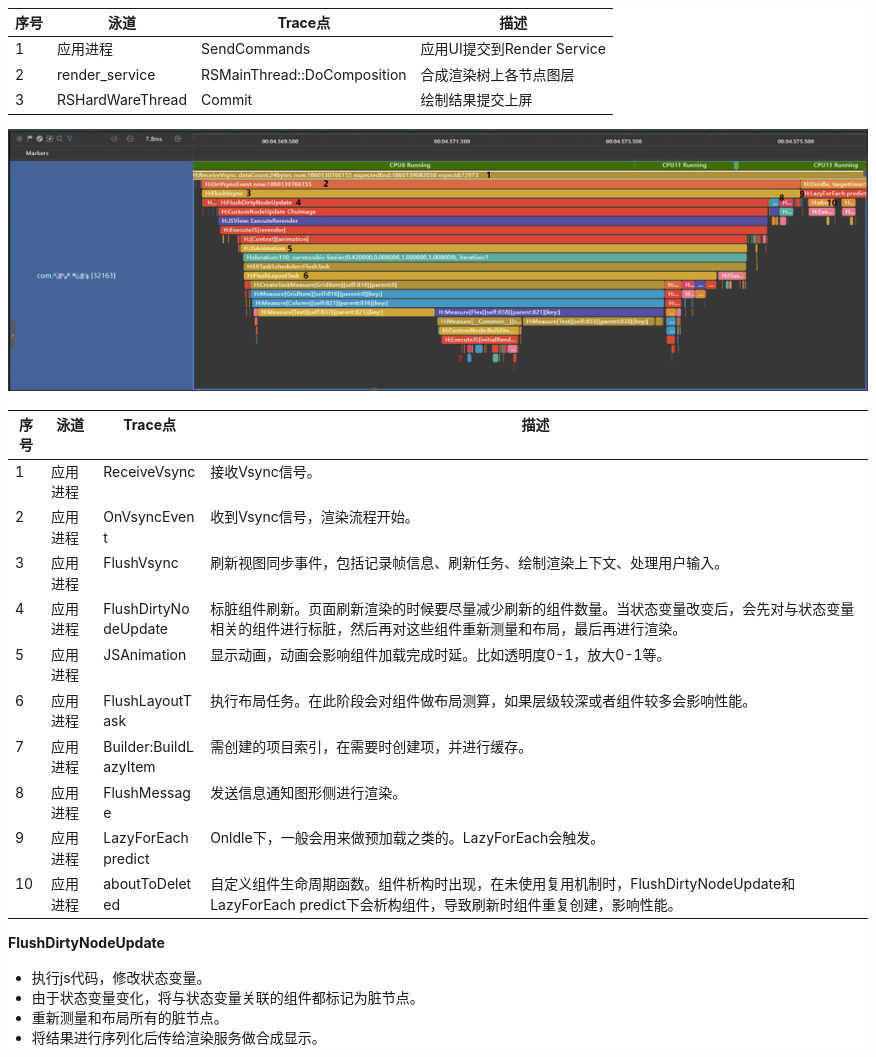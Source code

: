 |序号|泳道|Trace点|描述|
|-|-|-|-|
|1|应用进程|SendCommands|应用UI提交到Render Service|
|2|render_service|RSMainThread::DoComposition|合成渲染树上各节点图层|
|3|RSHardWareThread|Commit|绘制结果提交上屏|

![](./figures/delay_related_performance_20.png)

|序号|泳道|Trace点|描述|
|-|-|-|-|
|1|应用进程|ReceiveVsync|接收Vsync信号。|
|2|应用进程|OnVsyncEvent|收到Vsync信号，渲染流程开始。|
|3|应用进程|FlushVsync|刷新视图同步事件，包括记录帧信息、刷新任务、绘制渲染上下文、处理用户输入。|
|4|应用进程|FlushDirtyNodeUpdate|标脏组件刷新。页面刷新渲染的时候要尽量减少刷新的组件数量。当状态变量改变后，会先对与状态变量相关的组件进行标脏，然后再对这些组件重新测量和布局，最后再进行渲染。|
|5|应用进程|JSAnimation|显示动画，动画会影响组件加载完成时延。比如透明度0-1，放大0-1等。|
|6|应用进程|FlushLayoutTask|执行布局任务。在此阶段会对组件做布局测算，如果层级较深或者组件较多会影响性能。|
|7|应用进程|Builder:BuildLazyItem|需创建的项目索引，在需要时创建项，并进行缓存。|
|8|应用进程|FlushMessage|发送信息通知图形侧进行渲染。|
|9|应用进程|LazyForEach predict|Onldle下，一般会用来做预加载之类的。LazyForEach会触发。|
|10|应用进程|aboutToDeleted|自定义组件生命周期函数。组件析构时出现，在未使用复用机制时，FlushDirtyNodeUpdate和LazyForEach predict下会析构组件，导致刷新时组件重复创建，影响性能。|

**FlushDirtyNodeUpdate**
- 执行js代码，修改状态变量。
- 由于状态变量变化，将与状态变量关联的组件都标记为脏节点。
- 重新测量和布局所有的脏节点。
- 将结果进行序列化后传给渲染服务做合成显示。

